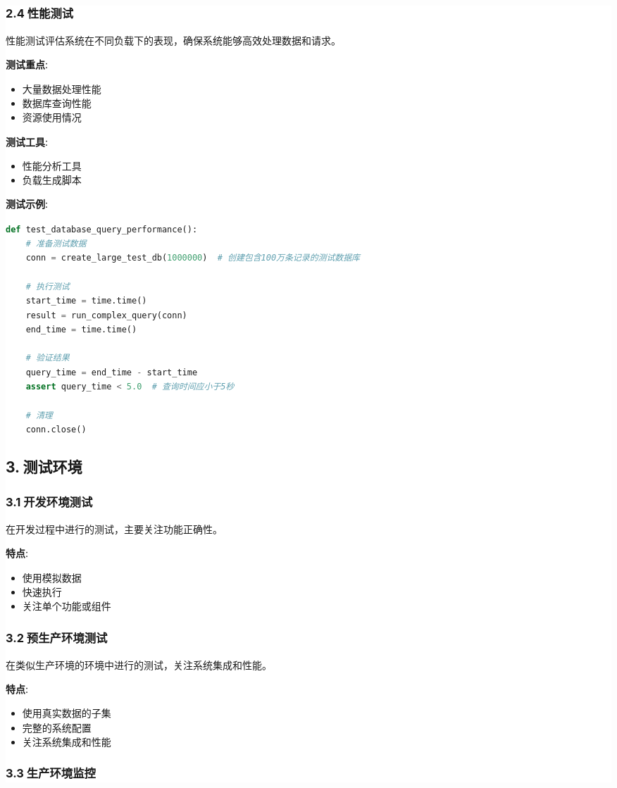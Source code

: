 ### 2.4 性能测试

性能测试评估系统在不同负载下的表现，确保系统能够高效处理数据和请求。

**测试重点**:
- 大量数据处理性能
- 数据库查询性能
- 资源使用情况

**测试工具**:
- 性能分析工具
- 负载生成脚本

**测试示例**:
```python
def test_database_query_performance():
    # 准备测试数据
    conn = create_large_test_db(1000000)  # 创建包含100万条记录的测试数据库
    
    # 执行测试
    start_time = time.time()
    result = run_complex_query(conn)
    end_time = time.time()
    
    # 验证结果
    query_time = end_time - start_time
    assert query_time < 5.0  # 查询时间应小于5秒
    
    # 清理
    conn.close()
```

## 3. 测试环境

### 3.1 开发环境测试

在开发过程中进行的测试，主要关注功能正确性。

**特点**:
- 使用模拟数据
- 快速执行
- 关注单个功能或组件

### 3.2 预生产环境测试

在类似生产环境的环境中进行的测试，关注系统集成和性能。

**特点**:
- 使用真实数据的子集
- 完整的系统配置
- 关注系统集成和性能

### 3.3 生产环境监控
